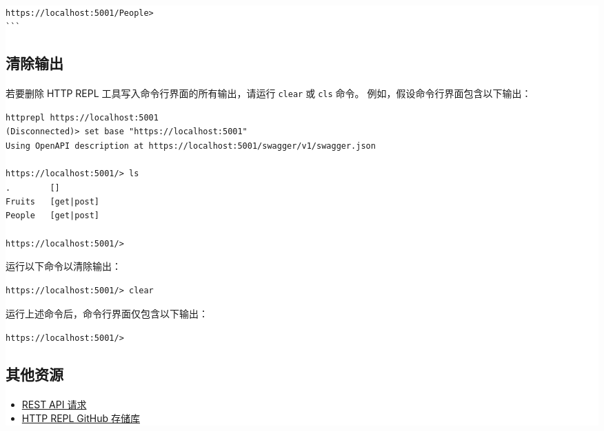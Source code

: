     
    https://localhost:5001/People>
    ```

## <a name="clear-the-output"></a>清除输出

若要删除 HTTP REPL 工具写入命令行界面的所有输出，请运行 `clear` 或 `cls` 命令。 例如，假设命令行界面包含以下输出：

```console
httprepl https://localhost:5001
(Disconnected)> set base "https://localhost:5001"
Using OpenAPI description at https://localhost:5001/swagger/v1/swagger.json

https://localhost:5001/> ls
.        []
Fruits   [get|post]
People   [get|post]

https://localhost:5001/>
```

运行以下命令以清除输出：

```console
https://localhost:5001/> clear
```

运行上述命令后，命令行界面仅包含以下输出：

```console
https://localhost:5001/>
```

## <a name="additional-resources"></a>其他资源

* [REST API 请求](https://github.com/microsoft/api-guidelines/blob/vNext/Guidelines.md#74-supported-methods)
* [HTTP REPL GitHub 存储库](https://github.com/dotnet/HttpRepl)
